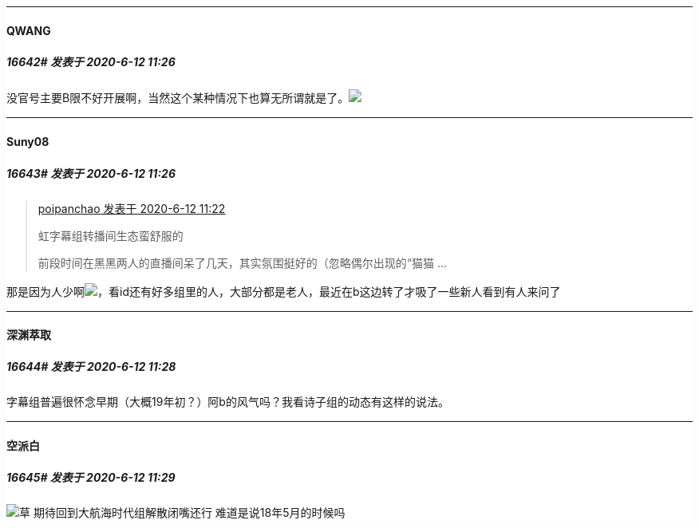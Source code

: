 





-----

####  QWANG  
##### 16642#       发表于 2020-6-12 11:26




没官号主要B限不好开展啊，当然这个某种情况下也算无所谓就是了。<img src="https://static.saraba1st.com/image/smiley/face2017/067.png" referrerpolicy="no-referrer">







-----

####  Suny08  
##### 16643#       发表于 2020-6-12 11:26



<blockquote><a href="httphttps://bbs.saraba1st.com/2b/forum.php?mod=redirect&amp;goto=findpost&amp;pid=47775596&amp;ptid=1938145" target="_blank">poipanchao 发表于 2020-6-12 11:22</a>

虹字幕组转播间生态蛮舒服的

前段时间在黑黑两人的直播间呆了几天，其实氛围挺好的（忽略偶尔出现的“猫猫 ...</blockquote>
那是因为人少啊<img src="https://static.saraba1st.com/image/smiley/face2017/067.png" referrerpolicy="no-referrer">，看id还有好多组里的人，大部分都是老人，最近在b这边转了才吸了一些新人看到有人来问了







-----

####  深渊萃取  
##### 16644#       发表于 2020-6-12 11:28




字幕组普遍很怀念早期（大概19年初？）阿b的风气吗？我看诗子组的动态有这样的说法。







-----

####  空派白  
##### 16645#       发表于 2020-6-12 11:29



<img src="https://static.saraba1st.com/image/smiley/face2017/037.png" referrerpolicy="no-referrer">草 期待回到大航海时代组解散闭嘴还行 难道是说18年5月的时候吗
